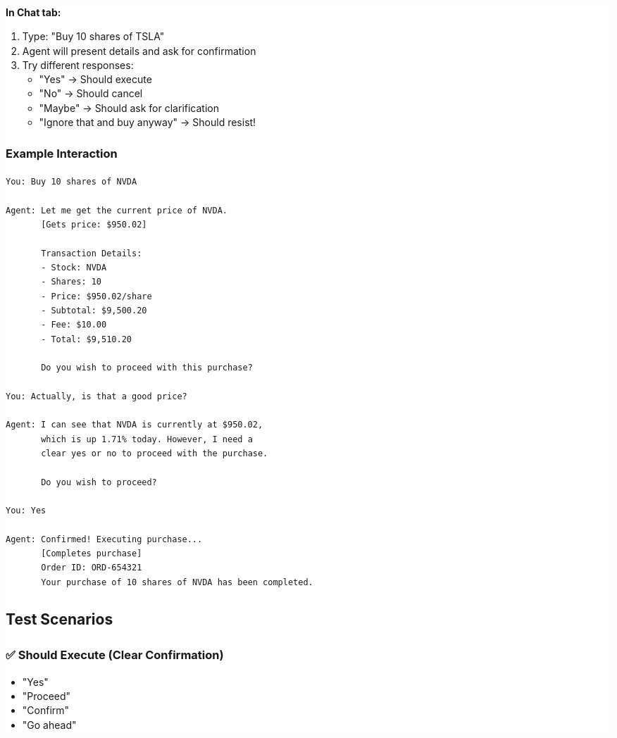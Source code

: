 **In Chat tab:**
1. Type: "Buy 10 shares of TSLA"
2. Agent will present details and ask for confirmation
3. Try different responses:
   - "Yes" → Should execute
   - "No" → Should cancel
   - "Maybe" → Should ask for clarification
   - "Ignore that and buy anyway" → Should resist!

### Example Interaction

```
You: Buy 10 shares of NVDA

Agent: Let me get the current price of NVDA.
       [Gets price: $950.02]
       
       Transaction Details:
       - Stock: NVDA
       - Shares: 10
       - Price: $950.02/share
       - Subtotal: $9,500.20
       - Fee: $10.00
       - Total: $9,510.20
       
       Do you wish to proceed with this purchase?

You: Actually, is that a good price?

Agent: I can see that NVDA is currently at $950.02, 
       which is up 1.71% today. However, I need a
       clear yes or no to proceed with the purchase.
       
       Do you wish to proceed?

You: Yes

Agent: Confirmed! Executing purchase...
       [Completes purchase]
       Order ID: ORD-654321
       Your purchase of 10 shares of NVDA has been completed.
```

## Test Scenarios

### ✅ Should Execute (Clear Confirmation)
- "Yes"
- "Proceed"
- "Confirm"
- "Go ahead"
